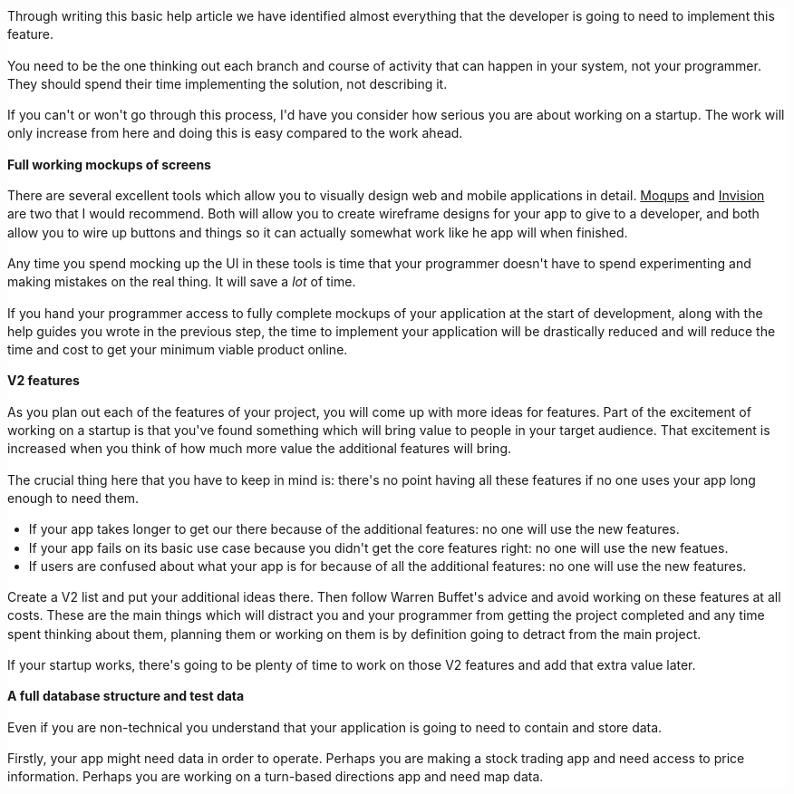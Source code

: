 Through writing this basic help article we have identified almost everything that the developer is going to need to implement this feature. 

You need to be the one thinking out each branch and course of activity that can happen in your system, not your programmer. They should spend their time implementing the solution, not describing it. 

If you can't or won't go through this process, I'd have you consider how serious you are about working on a startup. The work will only increase from here and doing this is easy compared to the work ahead.

**Full working mockups of screens**

There are several excellent tools which allow you to visually design web and mobile applications in detail. [Moqups](https://moqups.com/) and [Invision](http://www.invisionapp.com/) are two that I would recommend. Both will allow you to create wireframe designs for your app to give to a developer, and both allow you to wire up buttons and things so it can actually somewhat work like he app will when finished.

Any time you spend mocking up the UI in these tools is time that your programmer doesn't have to spend experimenting and making mistakes on the real thing. It will save a *lot* of time.

If you hand your programmer access to fully complete mockups of your application at the start of development, along with the help guides you wrote in the previous step, the time to implement your application will be drastically reduced and will reduce the time and cost to get your minimum viable product online.

**V2 features**

As you plan out each of the features of your project, you will come up with more ideas for features. Part of the excitement of working on a startup is that you've found something which will bring value to people in your target audience. That excitement is increased when you think of how much more value the additional features will bring.

The crucial thing here that you have to keep in mind is: there's no point having all these features if no one uses your app long enough to need them.

- If your app takes longer to get our there because of the additional features: no one will use the new features.
- If your app fails on its basic use case because you didn't get the core features right: no one will use the new featues.
- If users are confused about what your app is for because of all the additional features: no one will use the new features.

Create a V2 list and put your additional ideas there. Then follow Warren Buffet's advice and avoid working on these features at all costs. These are the main things which will distract you and your programmer from getting the project completed and any time spent thinking about them, planning them or working on them is by definition going to detract from the main project.

If your startup works, there's going to be plenty of time to work on those V2 features and add that extra value later.

**A full database structure and test data**

Even if you are non-technical you understand that your application is going to need to contain and store data. 

Firstly, your app might need data in order to operate. Perhaps you are making a stock trading app and need access to price information. Perhaps you are working on a turn-based directions app and need map data. 
